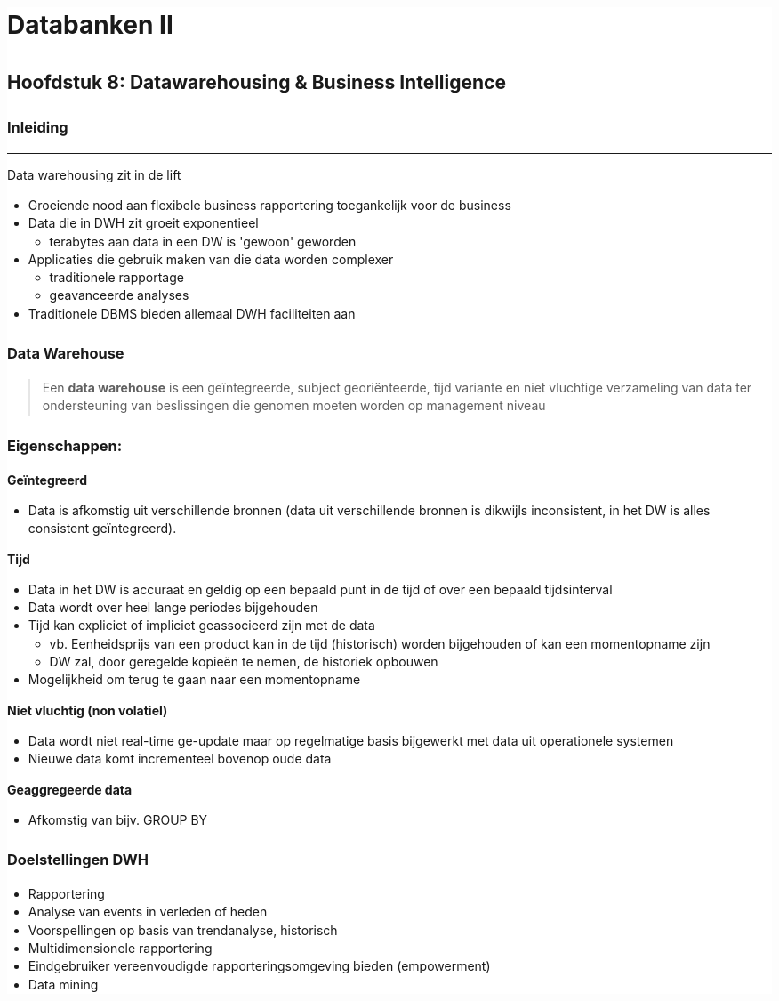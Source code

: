 # Databanken II
## Hoofdstuk 8: Datawarehousing & Business Intelligence
### Inleiding
---
Data warehousing zit in de lift
* Groeiende nood aan flexibele business
rapportering toegankelijk voor de business
* Data die in DWH zit groeit exponentieel
    * terabytes aan data in een DW is 'gewoon' geworden
* Applicaties die gebruik maken van die data worden
complexer
    * traditionele rapportage
    * geavanceerde analyses
* Traditionele DBMS bieden allemaal DWH faciliteiten aan

### Data Warehouse
> Een **data warehouse** is een geïntegreerde, subject georiënteerde,
tijd variante en niet vluchtige verzameling van data ter
ondersteuning van beslissingen die genomen moeten worden op
management niveau

### Eigenschappen: 
**Geïntegreerd**
* Data is afkomstig uit verschillende bronnen (data uit verschillende bronnen is dikwijls inconsistent, in het DW is alles consistent geïntegreerd).

**Tijd**
* Data in het DW is accuraat en geldig op een bepaald punt in de tijd of
over een bepaald tijdsinterval
* Data wordt over heel lange periodes bijgehouden
* Tijd kan expliciet of impliciet geassocieerd zijn met de data
    * vb. Eenheidsprijs van een product kan in de tijd (historisch) worden bijgehouden of
    kan een momentopname zijn
    * DW zal, door geregelde kopieën te nemen, de historiek opbouwen
* Mogelijkheid om terug te gaan naar een momentopname
	
**Niet vluchtig (non volatiel)**
* Data wordt niet real-time ge-update maar op regelmatige basis
bijgewerkt met data uit operationele systemen
* Nieuwe data komt incrementeel bovenop oude data

**Geaggregeerde data**
* Afkomstig van bijv. GROUP BY

### Doelstellingen DWH
* Rapportering
* Analyse van events in verleden of heden
* Voorspellingen op basis van trendanalyse, historisch
* Multidimensionele rapportering
* Eindgebruiker vereenvoudigde rapporteringsomgeving bieden
(empowerment)
* Data mining
